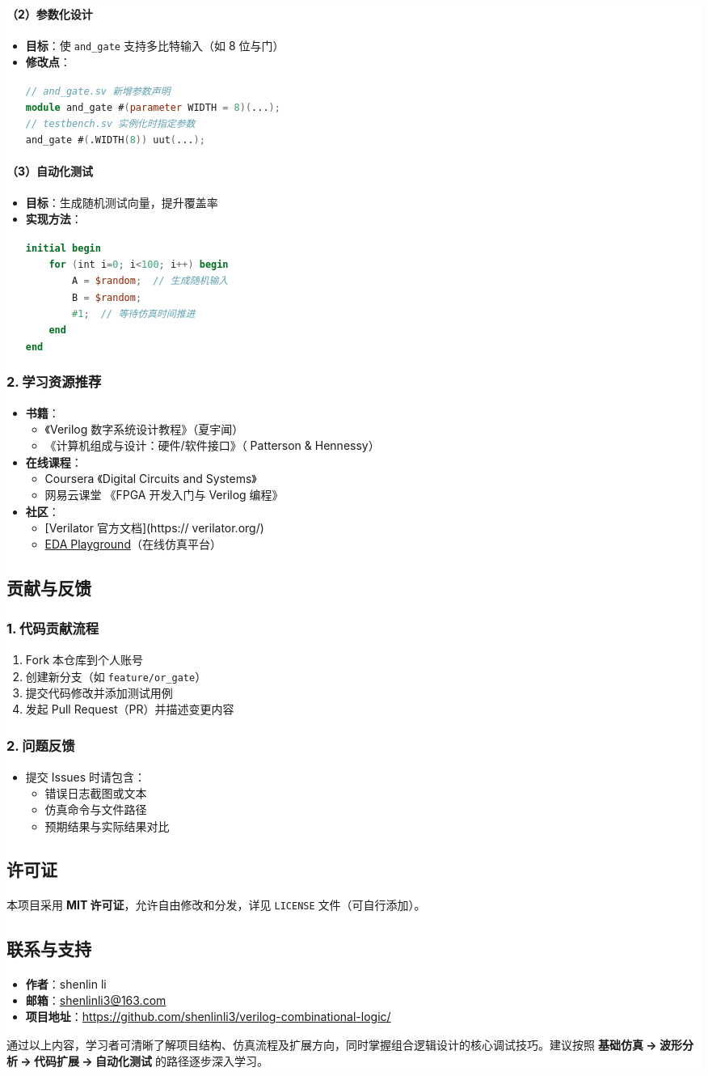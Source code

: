 #### （2）参数化设计  
- **目标**：使 `and_gate` 支持多比特输入（如 8 位与门）  
- **修改点**：  
  ```verilog  
  // and_gate.sv 新增参数声明  
  module and_gate #(parameter WIDTH = 8)(...);  
  // testbench.sv 实例化时指定参数  
  and_gate #(.WIDTH(8)) uut(...);  
  ```  

#### （3）自动化测试  
- **目标**：生成随机测试向量，提升覆盖率  
- **实现方法**：  
  ```verilog  
  initial begin  
      for (int i=0; i<100; i++) begin  
          A = $random;  // 生成随机输入  
          B = $random;  
          #1;  // 等待仿真时间推进  
      end  
  end  
  ```  

### 2. 学习资源推荐  
- **书籍**：  
  - 《Verilog 数字系统设计教程》（夏宇闻）  
  - 《计算机组成与设计：硬件/软件接口》（ Patterson & Hennessy）  
- **在线课程**：  
  - Coursera 《Digital Circuits and Systems》  
  - 网易云课堂 《FPGA 开发入门与 Verilog 编程》  
- **社区**：  
  - [Verilator 官方文档](https:// verilator.org/)  
  - [EDA Playground](https://www.edaplayground.com/)（在线仿真平台）  


## 贡献与反馈  
### 1. 代码贡献流程  
1.  Fork 本仓库到个人账号  
2. 创建新分支（如 `feature/or_gate`）  
3. 提交代码修改并添加测试用例  
4. 发起 Pull Request（PR）并描述变更内容  

### 2. 问题反馈  
- 提交 Issues 时请包含：  
  - 错误日志截图或文本  
  - 仿真命令与文件路径  
  - 预期结果与实际结果对比  


## 许可证  
本项目采用 **MIT 许可证**，允许自由修改和分发，详见 `LICENSE` 文件（可自行添加）。  


## 联系与支持  
- **作者**：shenlin li
- **邮箱**：shenlinli3@163.com
- **项目地址**：https://github.com/shenlinli3/verilog-combinational-logic/


通过以上内容，学习者可清晰了解项目结构、仿真流程及扩展方向，同时掌握组合逻辑设计的核心调试技巧。建议按照 **基础仿真 → 波形分析 → 代码扩展 → 自动化测试** 的路径逐步深入学习。